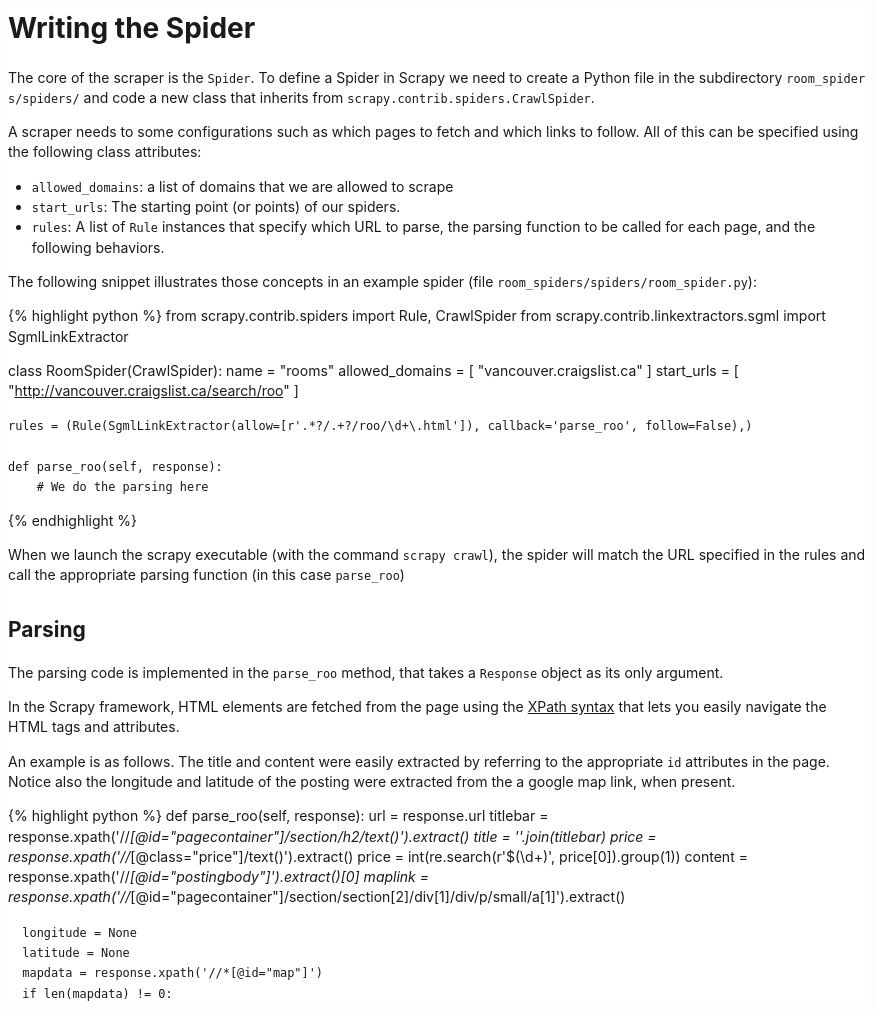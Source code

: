 # Writing the Spider

The core of the scraper is the ``Spider``. To define a Spider in Scrapy we need to create a Python file in the subdirectory ``room_spiders/spiders/`` and code a new class that inherits from ``scrapy.contrib.spiders.CrawlSpider``.

A scraper needs to some configurations such as which pages to fetch and which links to follow. All of this can be specified using the following class attributes:

- ``allowed_domains``: a list of domains that we are allowed to scrape
- ``start_urls``: The starting point (or points) of our spiders.
- ``rules``: A list of ``Rule`` instances that specify which URL to parse, the parsing function to be called for each page, and the following behaviors.

The following snippet illustrates those concepts in an example spider (file ``room_spiders/spiders/room_spider.py``):

{% highlight python %}
from scrapy.contrib.spiders import Rule, CrawlSpider
from scrapy.contrib.linkextractors.sgml import SgmlLinkExtractor

class RoomSpider(CrawlSpider):
    name = "rooms"
    allowed_domains = [ "vancouver.craigslist.ca" ]
    start_urls = [ "http://vancouver.craigslist.ca/search/roo" ]

    rules = (Rule(SgmlLinkExtractor(allow=[r'.*?/.+?/roo/\d+\.html']), callback='parse_roo', follow=False),)

    def parse_roo(self, response):
        # We do the parsing here
{% endhighlight %}

When we launch the scrapy executable (with the command ```scrapy crawl```), the spider will match the URL specified in the rules and call the appropriate parsing function (in this case ```parse_roo```)

## Parsing

The parsing code is implemented in the ``parse_roo`` method, that takes a ``Response`` object as its only argument.

In the Scrapy framework, HTML elements are fetched from the page using the [XPath syntax](http://www.w3schools.com/xpath/xpath_syntax.asp) that lets you easily navigate the HTML tags and attributes.

An example is as follows. The title and content were easily extracted by referring to the appropriate
``id`` attributes in the page. Notice also the longitude and latitude of the posting were extracted from the
a google map link, when present.

{% highlight python %}
def parse_roo(self, response):
      url = response.url
      titlebar = response.xpath('//*[@id="pagecontainer"]/section/h2/text()').extract()
      title = ''.join(titlebar)
      price = response.xpath('//*[@class="price"]/text()').extract()
      price = int(re.search(r'\$(\d+)', price[0]).group(1))
      content = response.xpath('//*[@id="postingbody"]').extract()[0]
      maplink = response.xpath('//*[@id="pagecontainer"]/section/section[2]/div[1]/div/p/small/a[1]').extract()

      longitude = None
      latitude = None
      mapdata = response.xpath('//*[@id="map"]')
      if len(mapdata) != 0:
